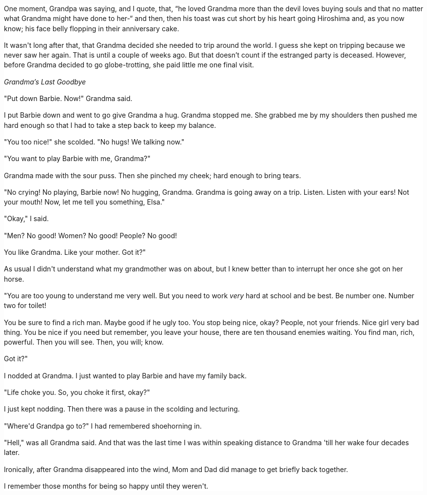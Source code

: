 One moment, Grandpa was saying, and I quote, that, “he loved Grandma more than the devil loves buying souls and that no matter what Grandma might have done to her-“ and then, then his toast was cut short by his heart going Hiroshima and, as you now know; his face belly flopping in their anniversary cake.

It wasn't long after that, that Grandma decided she needed to trip around the world. I guess she kept on tripping because we never saw her again. That is until a couple of weeks ago. But that doesn’t count if the estranged party is deceased. However, before Grandma decided to go globe-trotting, she paid little me one final visit.

*Grandma’s Last Goodbye*

"Put down Barbie. Now!" Grandma said.

I put Barbie down and went to go give Grandma a hug. Grandma stopped me. She grabbed me by my shoulders then pushed me hard enough so that I had to take a step back to keep my balance.

"You too nice!" she scolded. "No hugs! We talking now."

"You want to play Barbie with me, Grandma?"

Grandma made with the sour puss. Then she pinched my cheek; hard enough to bring tears.

"No crying! No playing, Barbie now! No hugging, Grandma. Grandma is going away on a trip. Listen. Listen with your ears! Not your mouth! Now, let me tell you something, Elsa."

"Okay," I said.

"Men? No good! Women? No good! People? No good!

You like Grandma. Like your mother. Got it?"

As usual I didn't understand what my grandmother was on about, but I knew better than to interrupt her once she got on her horse.

"You are too young to understand me very well. But you need to work *very* hard at school and be best. Be number one. Number two for toilet!

You be sure to find a rich man. Maybe good if he ugly too. You stop being nice, okay? People, not your friends. Nice girl very bad thing. You be nice if you need but remember, you leave your house, there are ten thousand enemies waiting. You find man, rich, powerful. Then you will see. Then, you will; know.

Got it?"

I nodded at Grandma. I just wanted to play Barbie and have my family back.

"Life choke you. So, you choke it first, okay?"

I just kept nodding. Then there was a pause in the scolding and lecturing.

"Where'd Grandpa go to?" I had remembered shoehorning in.

"Hell," was all Grandma said. And that was the last time I was within speaking distance to Grandma 'till her wake four decades later.

Ironically, after Grandma disappeared into the wind, Mom and Dad did manage to get briefly back together.

I remember those months for being so happy until they weren't.
